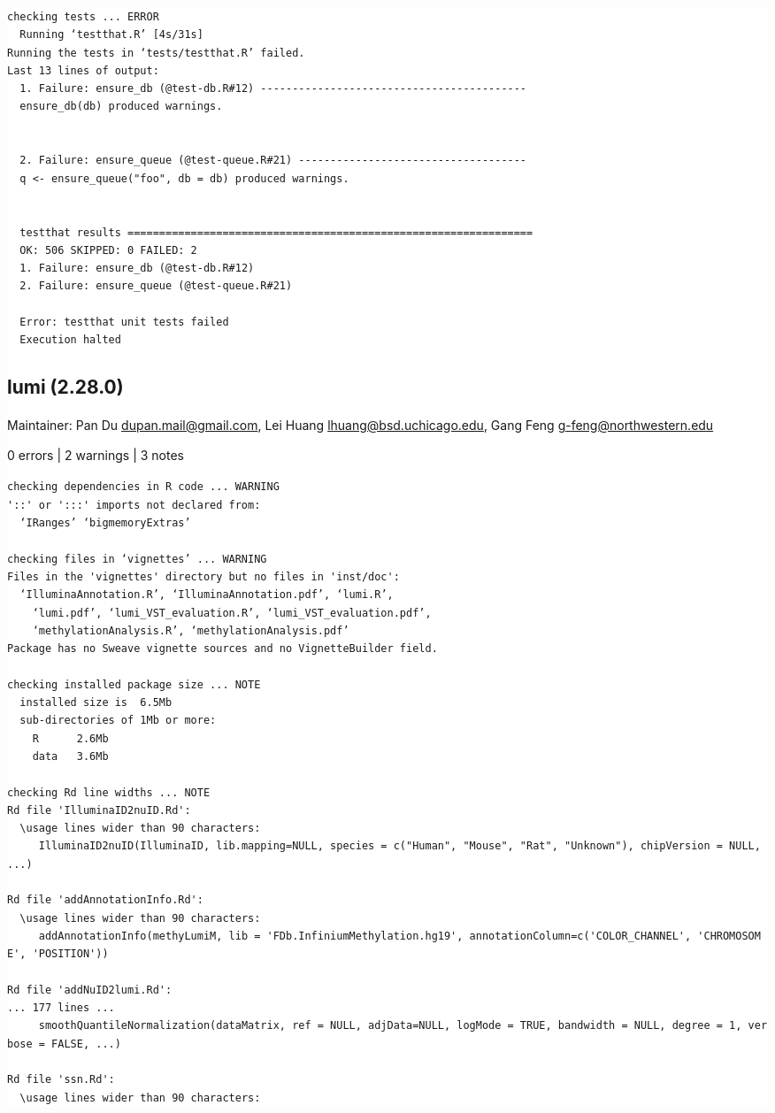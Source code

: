```
checking tests ... ERROR
  Running ‘testthat.R’ [4s/31s]
Running the tests in ‘tests/testthat.R’ failed.
Last 13 lines of output:
  1. Failure: ensure_db (@test-db.R#12) ------------------------------------------
  ensure_db(db) produced warnings.
  
  
  2. Failure: ensure_queue (@test-queue.R#21) ------------------------------------
  q <- ensure_queue("foo", db = db) produced warnings.
  
  
  testthat results ================================================================
  OK: 506 SKIPPED: 0 FAILED: 2
  1. Failure: ensure_db (@test-db.R#12) 
  2. Failure: ensure_queue (@test-queue.R#21) 
  
  Error: testthat unit tests failed
  Execution halted
```

## lumi (2.28.0)
Maintainer: Pan Du <dupan.mail@gmail.com>, Lei Huang <lhuang@bsd.uchicago.edu>, Gang Feng <g-feng@northwestern.edu>

0 errors | 2 warnings | 3 notes

```
checking dependencies in R code ... WARNING
'::' or ':::' imports not declared from:
  ‘IRanges’ ‘bigmemoryExtras’

checking files in ‘vignettes’ ... WARNING
Files in the 'vignettes' directory but no files in 'inst/doc':
  ‘IlluminaAnnotation.R’, ‘IlluminaAnnotation.pdf’, ‘lumi.R’,
    ‘lumi.pdf’, ‘lumi_VST_evaluation.R’, ‘lumi_VST_evaluation.pdf’,
    ‘methylationAnalysis.R’, ‘methylationAnalysis.pdf’
Package has no Sweave vignette sources and no VignetteBuilder field.

checking installed package size ... NOTE
  installed size is  6.5Mb
  sub-directories of 1Mb or more:
    R      2.6Mb
    data   3.6Mb

checking Rd line widths ... NOTE
Rd file 'IlluminaID2nuID.Rd':
  \usage lines wider than 90 characters:
     IlluminaID2nuID(IlluminaID, lib.mapping=NULL, species = c("Human", "Mouse", "Rat", "Unknown"), chipVersion = NULL, ...)

Rd file 'addAnnotationInfo.Rd':
  \usage lines wider than 90 characters:
     addAnnotationInfo(methyLumiM, lib = 'FDb.InfiniumMethylation.hg19', annotationColumn=c('COLOR_CHANNEL', 'CHROMOSOME', 'POSITION'))

Rd file 'addNuID2lumi.Rd':
... 177 lines ...
     smoothQuantileNormalization(dataMatrix, ref = NULL, adjData=NULL, logMode = TRUE, bandwidth = NULL, degree = 1, verbose = FALSE, ...)

Rd file 'ssn.Rd':
  \usage lines wider than 90 characters:
```